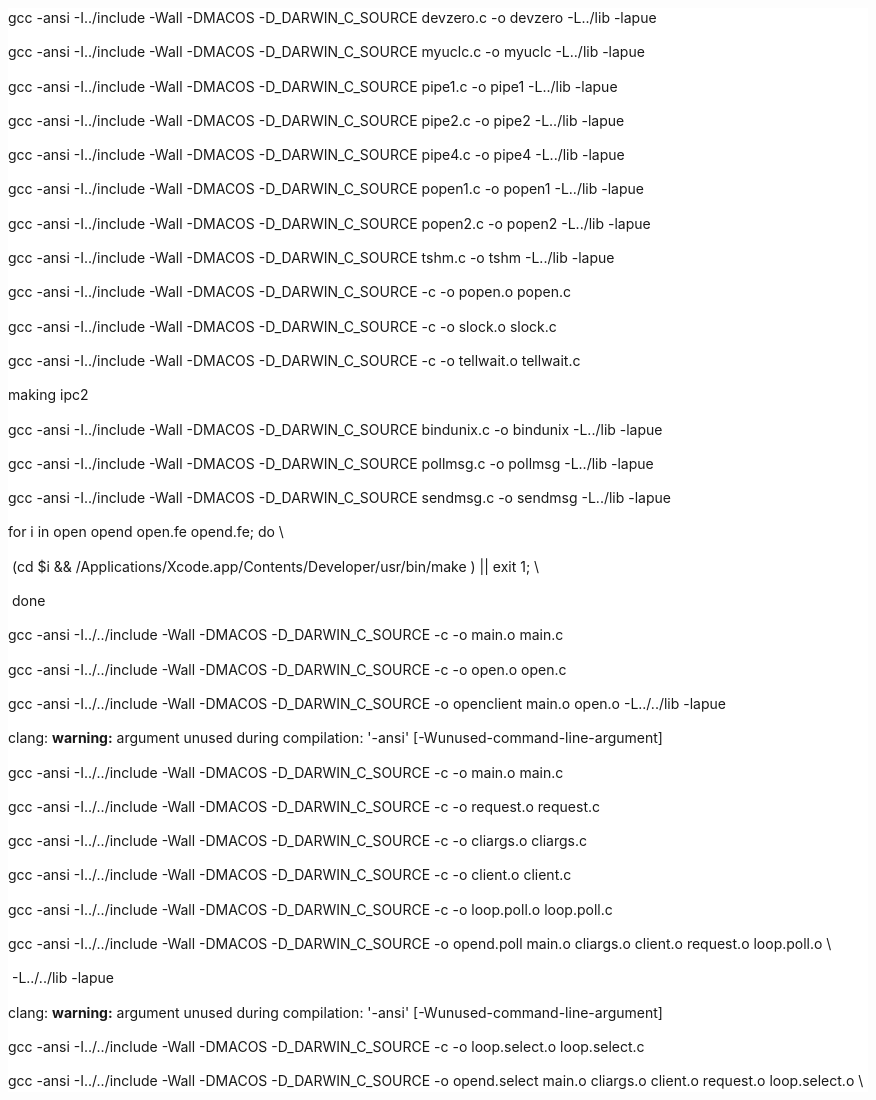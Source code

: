 gcc -ansi -I../include -Wall -DMACOS -D_DARWIN_C_SOURCE  devzero.c -o devzero  -L../lib -lapue 

gcc -ansi -I../include -Wall -DMACOS -D_DARWIN_C_SOURCE  myuclc.c -o myuclc  -L../lib -lapue 

gcc -ansi -I../include -Wall -DMACOS -D_DARWIN_C_SOURCE  pipe1.c -o pipe1  -L../lib -lapue 

gcc -ansi -I../include -Wall -DMACOS -D_DARWIN_C_SOURCE  pipe2.c -o pipe2  -L../lib -lapue 

gcc -ansi -I../include -Wall -DMACOS -D_DARWIN_C_SOURCE  pipe4.c -o pipe4  -L../lib -lapue 

gcc -ansi -I../include -Wall -DMACOS -D_DARWIN_C_SOURCE  popen1.c -o popen1  -L../lib -lapue 

gcc -ansi -I../include -Wall -DMACOS -D_DARWIN_C_SOURCE  popen2.c -o popen2  -L../lib -lapue 

gcc -ansi -I../include -Wall -DMACOS -D_DARWIN_C_SOURCE  tshm.c -o tshm  -L../lib -lapue 

gcc -ansi -I../include -Wall -DMACOS -D_DARWIN_C_SOURCE   -c -o popen.o popen.c

gcc -ansi -I../include -Wall -DMACOS -D_DARWIN_C_SOURCE   -c -o slock.o slock.c

gcc -ansi -I../include -Wall -DMACOS -D_DARWIN_C_SOURCE   -c -o tellwait.o tellwait.c

making ipc2

gcc -ansi -I../include -Wall -DMACOS -D_DARWIN_C_SOURCE  bindunix.c -o bindunix  -L../lib -lapue 

gcc -ansi -I../include -Wall -DMACOS -D_DARWIN_C_SOURCE  pollmsg.c -o pollmsg  -L../lib -lapue 

gcc -ansi -I../include -Wall -DMACOS -D_DARWIN_C_SOURCE  sendmsg.c -o sendmsg  -L../lib -lapue 

for i in open opend open.fe opend.fe; do \

​		(cd $i && /Applications/Xcode.app/Contents/Developer/usr/bin/make ) || exit 1; \

​	done

gcc -ansi -I../../include -Wall -DMACOS -D_DARWIN_C_SOURCE   -c -o main.o main.c

gcc -ansi -I../../include -Wall -DMACOS -D_DARWIN_C_SOURCE   -c -o open.o open.c

gcc -ansi -I../../include -Wall -DMACOS -D_DARWIN_C_SOURCE  -o openclient main.o open.o  -L../../lib -lapue 

clang: **warning:** argument unused during compilation: '-ansi' [-Wunused-command-line-argument]

gcc -ansi -I../../include -Wall -DMACOS -D_DARWIN_C_SOURCE   -c -o main.o main.c

gcc -ansi -I../../include -Wall -DMACOS -D_DARWIN_C_SOURCE   -c -o request.o request.c

gcc -ansi -I../../include -Wall -DMACOS -D_DARWIN_C_SOURCE   -c -o cliargs.o cliargs.c

gcc -ansi -I../../include -Wall -DMACOS -D_DARWIN_C_SOURCE   -c -o client.o client.c

gcc -ansi -I../../include -Wall -DMACOS -D_DARWIN_C_SOURCE   -c -o loop.poll.o loop.poll.c

gcc -ansi -I../../include -Wall -DMACOS -D_DARWIN_C_SOURCE  -o opend.poll main.o cliargs.o client.o request.o loop.poll.o \

​		 -L../../lib -lapue 

clang: **warning:** argument unused during compilation: '-ansi' [-Wunused-command-line-argument]

gcc -ansi -I../../include -Wall -DMACOS -D_DARWIN_C_SOURCE   -c -o loop.select.o loop.select.c

gcc -ansi -I../../include -Wall -DMACOS -D_DARWIN_C_SOURCE  -o opend.select main.o cliargs.o client.o request.o loop.select.o \
